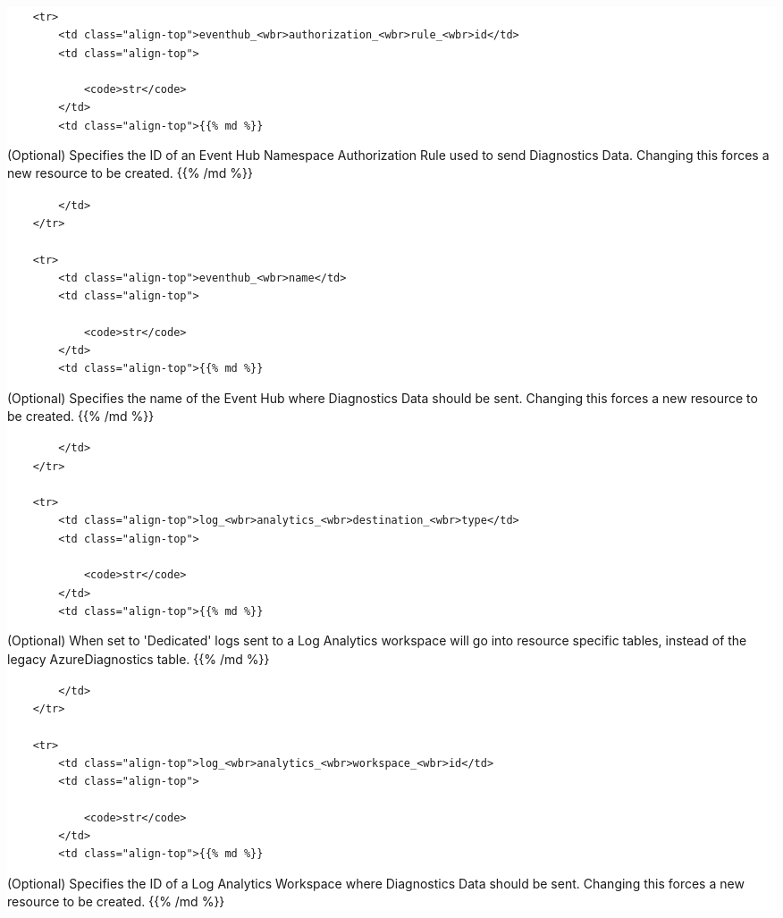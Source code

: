         <tr>
            <td class="align-top">eventhub_<wbr>authorization_<wbr>rule_<wbr>id</td>
            <td class="align-top">
                
                <code>str</code>
            </td>
            <td class="align-top">{{% md %}} 
 (Optional)
Specifies the ID of an Event Hub Namespace Authorization Rule used to send Diagnostics Data. Changing this forces a new resource to be created.
 {{% /md %}}

            
            </td>
        </tr>
    
        <tr>
            <td class="align-top">eventhub_<wbr>name</td>
            <td class="align-top">
                
                <code>str</code>
            </td>
            <td class="align-top">{{% md %}} 
 (Optional)
Specifies the name of the Event Hub where Diagnostics Data should be sent. Changing this forces a new resource to be created.
 {{% /md %}}

            
            </td>
        </tr>
    
        <tr>
            <td class="align-top">log_<wbr>analytics_<wbr>destination_<wbr>type</td>
            <td class="align-top">
                
                <code>str</code>
            </td>
            <td class="align-top">{{% md %}} 
 (Optional)
When set to &#39;Dedicated&#39; logs sent to a Log Analytics workspace will go into resource specific tables, instead of the legacy AzureDiagnostics table.
 {{% /md %}}

            
            </td>
        </tr>
    
        <tr>
            <td class="align-top">log_<wbr>analytics_<wbr>workspace_<wbr>id</td>
            <td class="align-top">
                
                <code>str</code>
            </td>
            <td class="align-top">{{% md %}} 
 (Optional)
Specifies the ID of a Log Analytics Workspace where Diagnostics Data should be sent. Changing this forces a new resource to be created.
 {{% /md %}}
